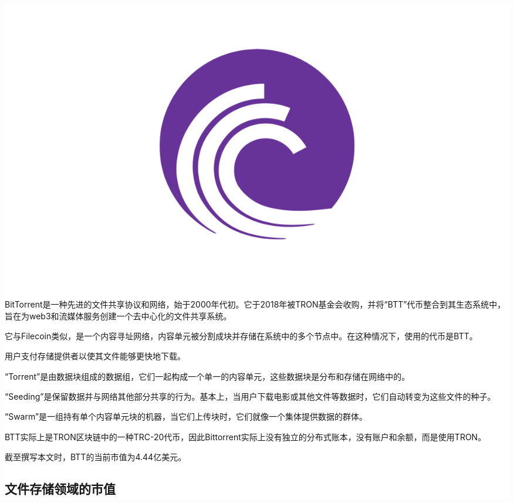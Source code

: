 ![BitTorrent.](./4.png)

BitTorrent是一种先进的文件共享协议和网络，始于2000年代初。它于2018年被TRON基金会收购，并将“BTT”代币整合到其生态系统中，旨在为web3和流媒体服务创建一个去中心化的文件共享系统。

它与Filecoin类似，是一个内容寻址网络，内容单元被分割成块并存储在系统中的多个节点中。在这种情况下，使用的代币是BTT。

用户支付存储提供者以使其文件能够更快地下载。

“Torrent”是由数据块组成的数据组，它们一起构成一个单一的内容单元，这些数据块是分布和存储在网络中的。

“Seeding”是保留数据并与网络其他部分共享的行为。基本上，当用户下载电影或其他文件等数据时，它们自动转变为这些文件的种子。

“Swarm”是一组持有单个内容单元块的机器，当它们上传块时，它们就像一个集体提供数据的群体。

BTT实际上是TRON区块链中的一种TRC-20代币，因此Bittorrent实际上没有独立的分布式账本，没有账户和余额，而是使用TRON。

截至撰写本文时，BTT的当前市值为4.44亿美元。

## 文件存储领域的市值
